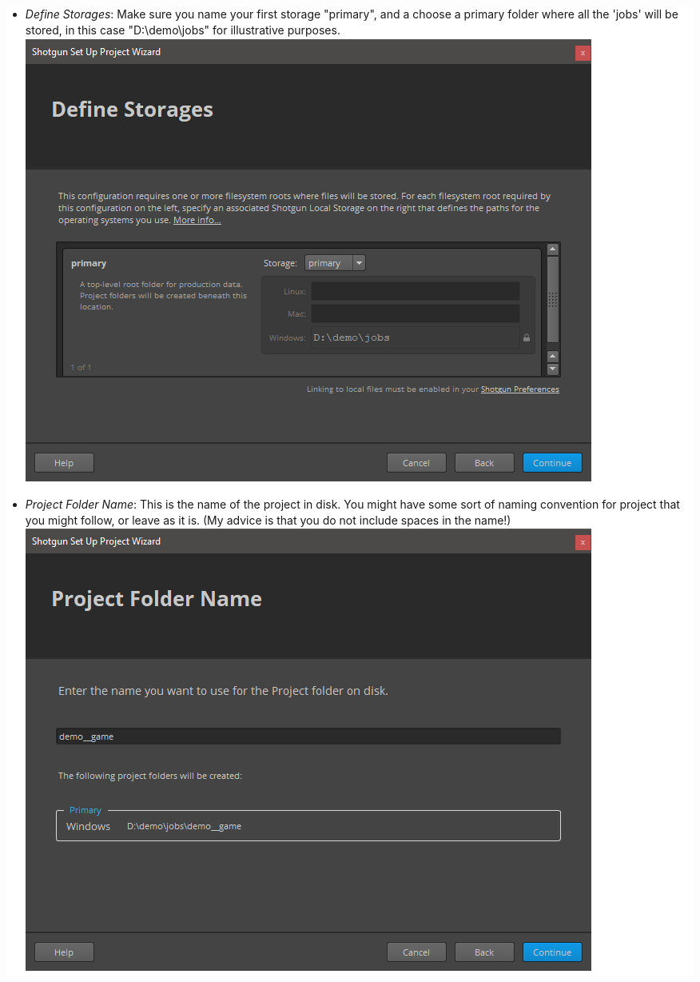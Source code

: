 * *Define Storages*: Make sure you name your first storage "primary", and a choose a primary folder where all the 'jobs' will be stored, in this case "D:\demo\jobs" for illustrative purposes.
![define_storages](config/images/define_storages.png)

* *Project Folder Name*: This is the name of the project in disk. You might have some sort of naming convention for project that you might follow, or leave as it is. (My advice is that you do not include spaces in the name!)
![project_folder_name](config/images/project_folder_name.png)
